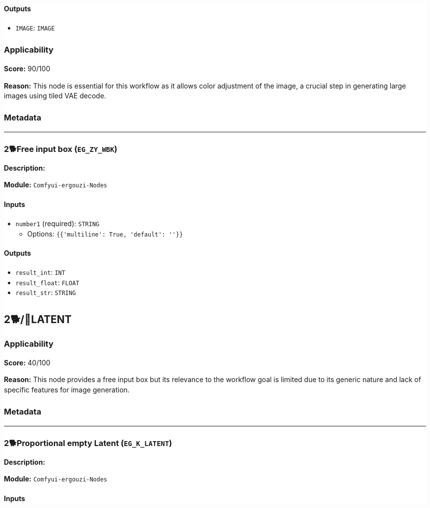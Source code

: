 #### Outputs

- `IMAGE`: `IMAGE`


### Applicability

**Score:** 90/100

**Reason:** This node is essential for this workflow as it allows color adjustment of the image, a crucial step in generating large images using tiled VAE decode.

### Metadata

---

### 2🐕Free input box (`EG_ZY_WBK`)

**Description:**

**Module:** `Comfyui-ergouzi-Nodes`

#### Inputs

- `number1` (required): `STRING`
  - Options: `{{'multiline': True, 'default': ''}}`

#### Outputs

- `result_int`: `INT`
- `result_float`: `FLOAT`
- `result_str`: `STRING`

## 2🐕/🤿LATENT


### Applicability

**Score:** 40/100

**Reason:** This node provides a free input box but its relevance to the workflow goal is limited due to its generic nature and lack of specific features for image generation.

### Metadata

---

### 2🐕Proportional empty Latent (`EG_K_LATENT`)

**Description:**

**Module:** `Comfyui-ergouzi-Nodes`

#### Inputs
